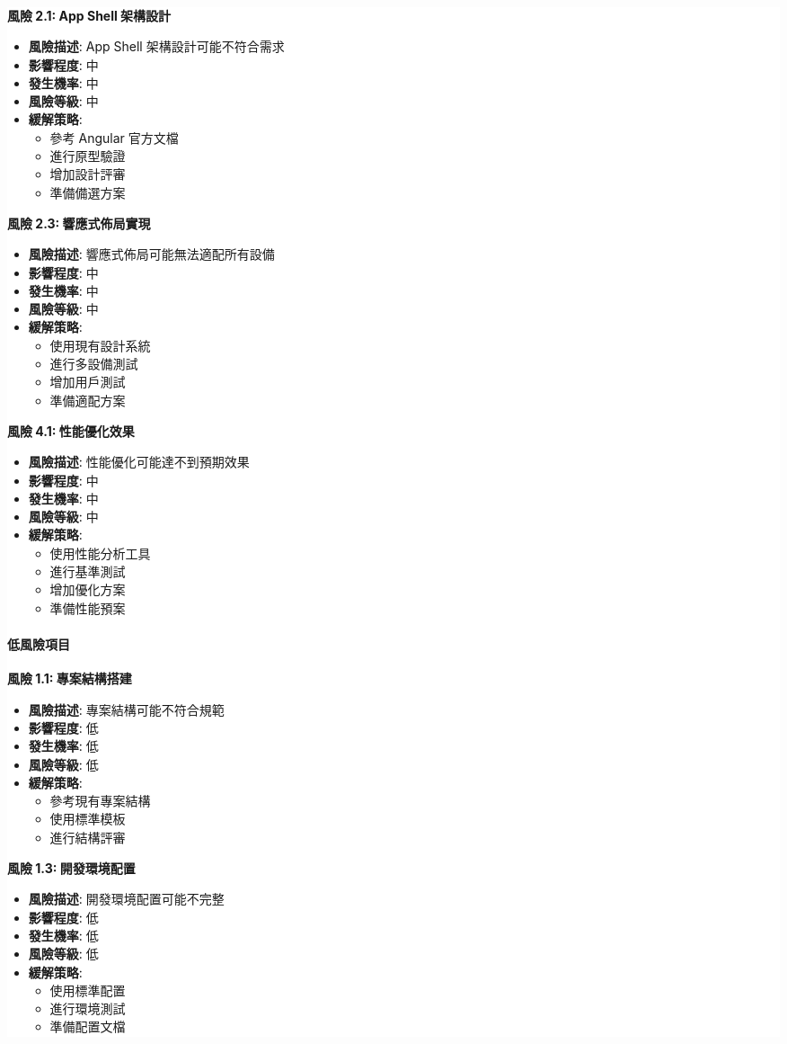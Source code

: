 **風險 2.1: App Shell 架構設計**
- **風險描述**: App Shell 架構設計可能不符合需求
- **影響程度**: 中
- **發生機率**: 中
- **風險等級**: 中
- **緩解策略**:
  - 參考 Angular 官方文檔
  - 進行原型驗證
  - 增加設計評審
  - 準備備選方案

**風險 2.3: 響應式佈局實現**
- **風險描述**: 響應式佈局可能無法適配所有設備
- **影響程度**: 中
- **發生機率**: 中
- **風險等級**: 中
- **緩解策略**:
  - 使用現有設計系統
  - 進行多設備測試
  - 增加用戶測試
  - 準備適配方案

**風險 4.1: 性能優化效果**
- **風險描述**: 性能優化可能達不到預期效果
- **影響程度**: 中
- **發生機率**: 中
- **風險等級**: 中
- **緩解策略**:
  - 使用性能分析工具
  - 進行基準測試
  - 增加優化方案
  - 準備性能預案

#### 低風險項目

**風險 1.1: 專案結構搭建**
- **風險描述**: 專案結構可能不符合規範
- **影響程度**: 低
- **發生機率**: 低
- **風險等級**: 低
- **緩解策略**:
  - 參考現有專案結構
  - 使用標準模板
  - 進行結構評審

**風險 1.3: 開發環境配置**
- **風險描述**: 開發環境配置可能不完整
- **影響程度**: 低
- **發生機率**: 低
- **風險等級**: 低
- **緩解策略**:
  - 使用標準配置
  - 進行環境測試
  - 準備配置文檔
